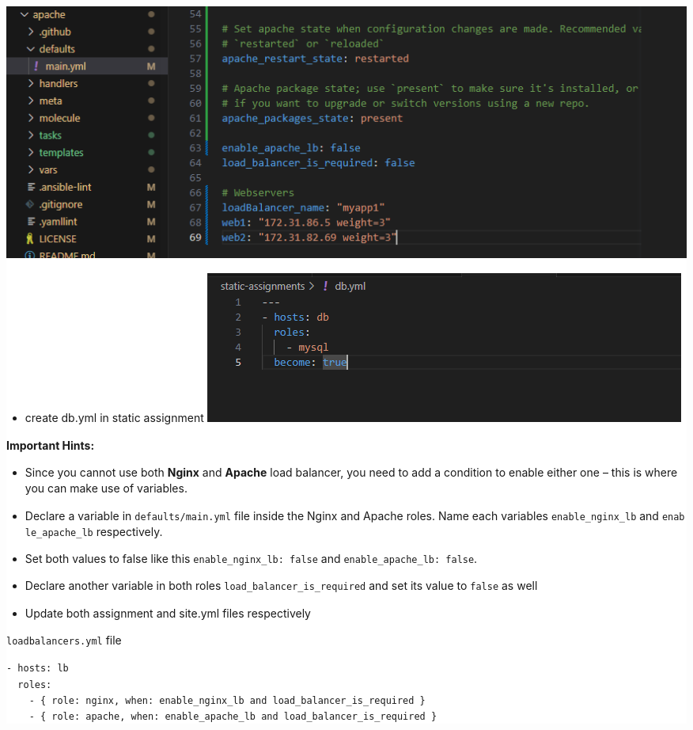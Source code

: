 ![10](./images/10-apache-main1.PNG)

- create db.yml in static assignment
![11-db](./images/11-db-yml.PNG)

**Important Hints:**

- Since you cannot use both **Nginx** and **Apache** load balancer, you need to add a condition to enable either one – this is where you can make use of variables.

- Declare a variable in `defaults/main.yml` file inside the Nginx and Apache roles. Name each variables `enable_nginx_lb` and `enable_apache_lb` respectively.

- Set both values to false like this `enable_nginx_lb: false` and `enable_apache_lb: false`.

- Declare another variable in both roles `load_balancer_is_required` and set its value to `false` as well

- Update both assignment and site.yml files respectively

`loadbalancers.yml` file
  
```  
- hosts: lb
  roles:
    - { role: nginx, when: enable_nginx_lb and load_balancer_is_required }
    - { role: apache, when: enable_apache_lb and load_balancer_is_required }
```    
